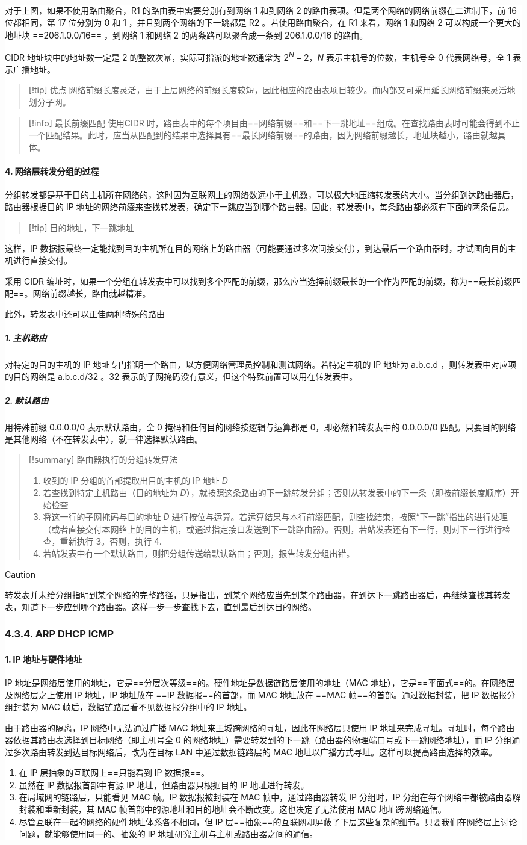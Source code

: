 对于上图，如果不使用路由聚合，R1 的路由表中需要分别有到网络 1 和到网络 2 的路由表项。但是两个网络的网络前缀在二进制下，前 16 位都相同，第 17 位分别为 0 和 1 ，并且到两个网络的下一跳都是 R2 。若使用路由聚合，在 R1 来看，网络 1 和网络 2 可以构成一个更大的地址块 ==206.1.0.0/16== ，到网络 1 和网络 2 的两条路可以聚合成一条到 206.1.0.0/16 的路由。

CIDR 地址块中的地址数一定是 2 的整数次幂，实际可指派的地址数通常为 $2^{N}-2$，$N$ 表示主机号的位数，主机号全 0 代表网络号，全 1 表示广播地址。

> [!tip] 优点
> 网络前缀长度灵活，由于上层网络的前缀长度较短，因此相应的路由表项目较少。而内部又可采用延长网络前缀来灵活地划分子网。

> [!info] 最长前缀匹配
> 使用CIDR 时，路由表中的每个项目由==网络前缀==和==下一跳地址==组成。在查找路由表时可能会得到不止一个匹配结果。此时，应当从匹配到的结果中选择具有==最长网络前缀==的路由，因为网络前缀越长，地址块越小，路由就越具体。

#### 4. 网络层转发分组的过程

分组转发都是基于目的主机所在网络的，这时因为互联网上的网络数远小于主机数，可以极大地压缩转发表的大小。当分组到达路由器后，路由器根据目的 IP 地址的网络前缀来查找转发表，确定下一跳应当到哪个路由器。因此，转发表中，每条路由都必须有下面的两条信息。

> [!tip] 目的地址，下一跳地址

这样，IP 数据报最终一定能找到目的主机所在目的网络上的路由器（可能要通过多次间接交付），到达最后一个路由器时，才试图向目的主机进行直接交付。

采用 CIDR 编址时，如果一个分组在转发表中可以找到多个匹配的前缀，那么应当选择前缀最长的一个作为匹配的前缀，称为==最长前缀匹配==。网络前缀越长，路由就越精准。

此外，转发表中还可以正佳两种特殊的路由

##### 1. 主机路由

对特定的目的主机的 IP 地址专门指明一个路由，以方便网络管理员控制和测试网络。若特定主机的 IP 地址为 a.b.c.d ，则转发表中对应项的目的网络是 a.b.c.d/32 。32 表示的子网掩码没有意义，但这个特殊前置可以用在转发表中。

##### 2. 默认路由

用特殊前缀 0.0.0.0/0 表示默认路由，全 0 掩码和任何目的网络按逻辑与运算都是 0，即必然和转发表中的 0.0.0.0/0 匹配。只要目的网络是其他网络（不在转发表中），就一律选择默认路由。

> [!summary] 路由器执行的分组转发算法
> 1. 收到的 IP 分组的首部提取出目的主机的 IP 地址 $D$
> 2. 若查找到特定主机路由（目的地址为 $D$），就按照这条路由的下一跳转发分组；否则从转发表中的下一条（即按前缀长度顺序）开始检查
> 3. 将这一行的子网掩码与目的地址 $D$ 进行按位与运算。若运算结果与本行前缀匹配，则查找结束，按照“下一跳”指出的进行处理（或者直接交付本网络上的目的主机，或通过指定接口发送到下一跳路由器）。否则，若站发表还有下一行，则对下一行进行检查，重新执行 3。否则，执行 4.
> 4. 若站发表中有一个默认路由，则把分组传送给默认路由；否则，报告转发分组出错。

> [!caution]
> 转发表并未给分组指明到某个网络的完整路径，只是指出，到某个网络应当先到某个路由器，在到达下一跳路由器后，再继续查找其转发表，知道下一步应到哪个路由器。这样一步一步查找下去，直到最后到达目的网络。

### 4.3.4. ARP DHCP ICMP

#### 1. IP 地址与硬件地址

IP 地址是网络层使用的地址，它是==分层次等级==的。硬件地址是数据链路层使用的地址（MAC 地址），它是==平面式==的。在网络层及网络层之上使用 IP 地址，IP 地址放在 ==IP 数据报==的首部，而 MAC 地址放在 ==MAC 帧==的首部。通过数据封装，把 IP 数据报分组封装为 MAC 帧后，数据链路层看不见数据报分组中的 IP 地址。

由于路由器的隔离，IP 网络中无法通过广播 MAC 地址来王城跨网络的寻址，因此在网络层只使用 IP 地址来完成寻址。寻址时，每个路由器依据其路由表选择到目标网络（即主机号全 0 的网络地址）需要转发到的下一跳（路由器的物理端口号或下一跳网络地址），而 IP 分组通过多次路由转发到达目标网络后，改为在目标 LAN 中通过数据链路层的 MAC 地址以广播方式寻址。这样可以提高路由选择的效率。

1. 在 IP 层抽象的互联网上==只能看到 IP 数据报==。
2. 虽然在 IP 数据报首部中有源 IP 地址，但路由器只根据目的 IP 地址进行转发。
3. 在局域网的链路层，只能看见 MAC 帧。IP 数据报被封装在 MAC 帧中，通过路由器转发 IP 分组时，IP 分组在每个网络中都被路由器解封装和重新封装，其 MAC 帧首部中的源地址和目的地址会不断改变。这也决定了无法使用 MAC 地址跨网络通信。
4. 尽管互联在一起的网络的硬件地址体系各不相同，但 IP 层==抽象==的互联网却屏蔽了下层这些复杂的细节。只要我们在网络层上讨论问题，就能够使用同一的、抽象的 IP 地址研究主机与主机或路由器之间的通信。
